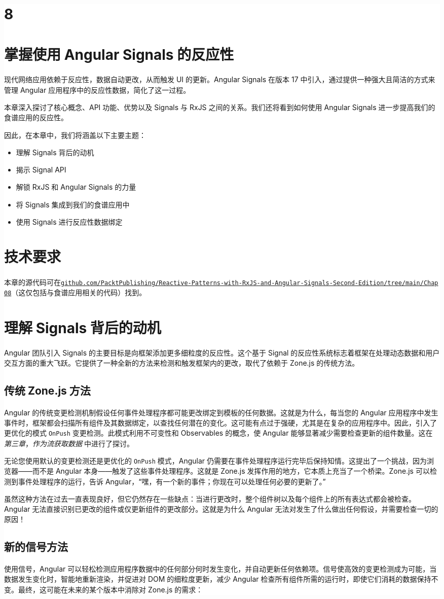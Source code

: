 # 8

# 掌握使用 Angular Signals 的反应性

现代网络应用依赖于反应性，数据自动更改，从而触发 UI 的更新。Angular Signals 在版本 17 中引入，通过提供一种强大且简洁的方式来管理 Angular 应用程序中的反应性数据，简化了这一过程。

本章深入探讨了核心概念、API 功能、优势以及 Signals 与 RxJS 之间的关系。我们还将看到如何使用 Angular Signals 进一步提高我们的食谱应用的反应性。

因此，在本章中，我们将涵盖以下主要主题：

+   理解 Signals 背后的动机

+   揭示 Signal API

+   解锁 RxJS 和 Angular Signals 的力量

+   将 Signals 集成到我们的食谱应用中

+   使用 Signals 进行反应性数据绑定

# 技术要求

本章的源代码可在[`github.com/PacktPublishing/Reactive-Patterns-with-RxJS-and-Angular-Signals-Second-Edition/tree/main/Chap08`](https://github.com/PacktPublishing/Reactive-Patterns-with-RxJS-and-Angular-Signals-Second-Edition/tree/main/Chap08)（这仅包括与食谱应用相关的代码）找到。

# 理解 Signals 背后的动机

Angular 团队引入 Signals 的主要目标是向框架添加更多细粒度的反应性。这个基于 Signal 的反应性系统标志着框架在处理动态数据和用户交互方面的重大飞跃。它提供了一种全新的方法来检测和触发框架内的更改，取代了依赖于 Zone.js 的传统方法。

## 传统 Zone.js 方法

Angular 的传统变更检测机制假设任何事件处理程序都可能更改绑定到模板的任何数据。这就是为什么，每当您的 Angular 应用程序中发生事件时，框架都会扫描所有组件及其数据绑定，以查找任何潜在的变化。这可能有点过于强硬，尤其是在复杂的应用程序中。因此，引入了更优化的模式 `OnPush` 变更检测。此模式利用不可变性和 Observables 的概念，使 Angular 能够显著减少需要检查更新的组件数量。这在 *第三章*，*作为流获取数据* 中进行了探讨。

无论您使用默认的变更检测还是更优化的 `OnPush` 模式，Angular 仍需要在事件处理程序运行完毕后保持知情。这提出了一个挑战，因为浏览器——而不是 Angular 本身——触发了这些事件处理程序。这就是 Zone.js 发挥作用的地方，它本质上充当了一个桥梁。Zone.js 可以检测到事件处理程序的运行，告诉 Angular，“嘿，有一个新的事件；你现在可以处理任何必要的更新了。”

虽然这种方法在过去一直表现良好，但它仍然存在一些缺点：当进行更改时，整个组件树以及每个组件上的所有表达式都会被检查。Angular 无法直接识别已更改的组件或仅更新组件的更改部分。这就是为什么 Angular 无法对发生了什么做出任何假设，并需要检查一切的原因！

## 新的信号方法

使用信号，Angular 可以轻松检测应用程序数据中的任何部分何时发生变化，并自动更新任何依赖项。信号使高效的变更检测成为可能，当数据发生变化时，智能地重新渲染，并促进对 DOM 的细粒度更新，减少 Angular 检查所有组件所需的运行时，即使它们消耗的数据保持不变。最终，这可能在未来的某个版本中消除对 Zone.js 的需求：
